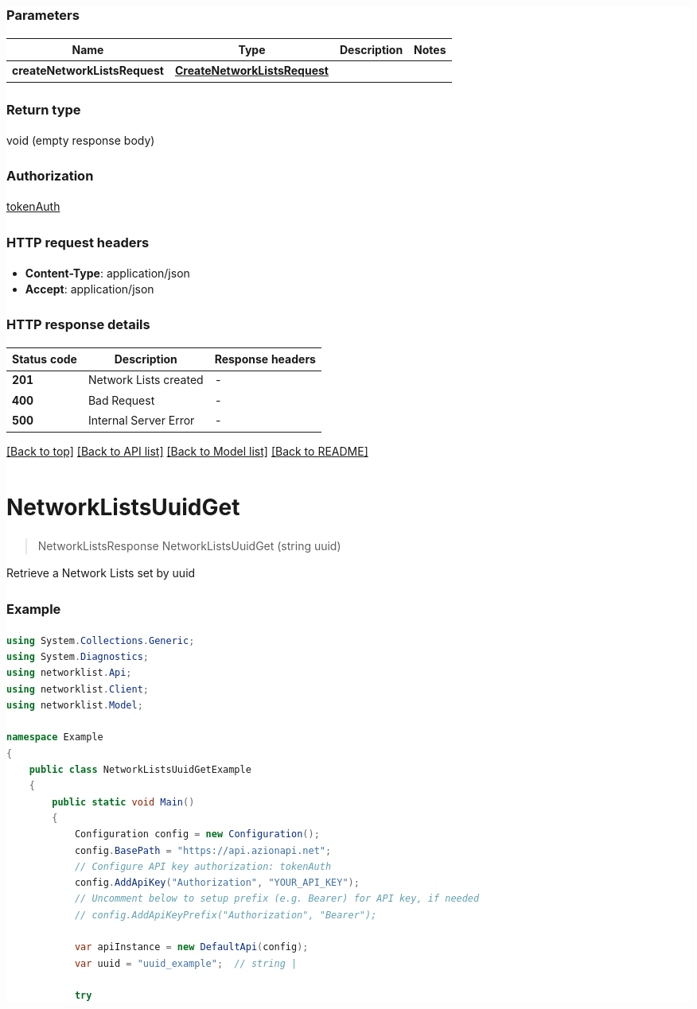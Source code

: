 ### Parameters

| Name | Type | Description | Notes |
|------|------|-------------|-------|
| **createNetworkListsRequest** | [**CreateNetworkListsRequest**](CreateNetworkListsRequest.md) |  |  |

### Return type

void (empty response body)

### Authorization

[tokenAuth](../README.md#tokenAuth)

### HTTP request headers

 - **Content-Type**: application/json
 - **Accept**: application/json


### HTTP response details
| Status code | Description | Response headers |
|-------------|-------------|------------------|
| **201** | Network Lists created |  -  |
| **400** | Bad Request |  -  |
| **500** | Internal Server Error |  -  |

[[Back to top]](#) [[Back to API list]](../README.md#documentation-for-api-endpoints) [[Back to Model list]](../README.md#documentation-for-models) [[Back to README]](../README.md)

<a id="networklistsuuidget"></a>
# **NetworkListsUuidGet**
> NetworkListsResponse NetworkListsUuidGet (string uuid)

Retrieve a Network Lists set by uuid

### Example
```csharp
using System.Collections.Generic;
using System.Diagnostics;
using networklist.Api;
using networklist.Client;
using networklist.Model;

namespace Example
{
    public class NetworkListsUuidGetExample
    {
        public static void Main()
        {
            Configuration config = new Configuration();
            config.BasePath = "https://api.azionapi.net";
            // Configure API key authorization: tokenAuth
            config.AddApiKey("Authorization", "YOUR_API_KEY");
            // Uncomment below to setup prefix (e.g. Bearer) for API key, if needed
            // config.AddApiKeyPrefix("Authorization", "Bearer");

            var apiInstance = new DefaultApi(config);
            var uuid = "uuid_example";  // string | 

            try
```